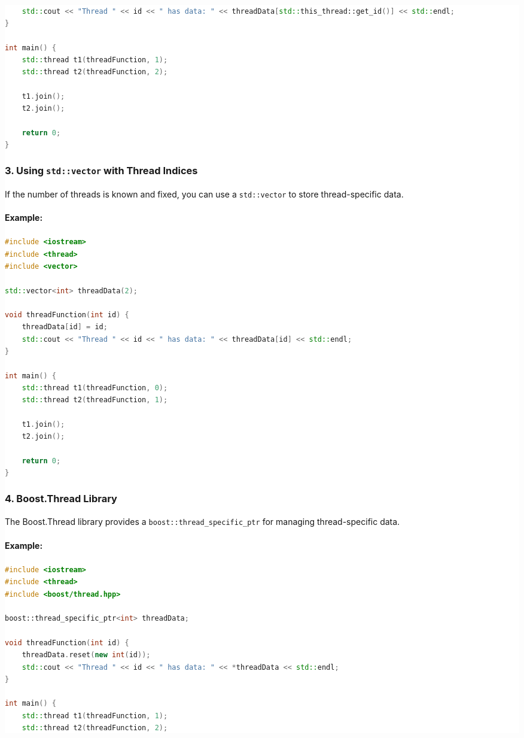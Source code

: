 ```cpp
    std::cout << "Thread " << id << " has data: " << threadData[std::this_thread::get_id()] << std::endl;
}

int main() {
    std::thread t1(threadFunction, 1);
    std::thread t2(threadFunction, 2);

    t1.join();
    t2.join();

    return 0;
}
```

### 3. **Using `std::vector` with Thread Indices**
If the number of threads is known and fixed, you can use a `std::vector` to store thread-specific data.

#### Example:
```cpp
#include <iostream>
#include <thread>
#include <vector>

std::vector<int> threadData(2);

void threadFunction(int id) {
    threadData[id] = id;
    std::cout << "Thread " << id << " has data: " << threadData[id] << std::endl;
}

int main() {
    std::thread t1(threadFunction, 0);
    std::thread t2(threadFunction, 1);

    t1.join();
    t2.join();

    return 0;
}
```

### 4. **Boost.Thread Library**
The Boost.Thread library provides a `boost::thread_specific_ptr` for managing thread-specific data.

#### Example:
```cpp
#include <iostream>
#include <thread>
#include <boost/thread.hpp>

boost::thread_specific_ptr<int> threadData;

void threadFunction(int id) {
    threadData.reset(new int(id));
    std::cout << "Thread " << id << " has data: " << *threadData << std::endl;
}

int main() {
    std::thread t1(threadFunction, 1);
    std::thread t2(threadFunction, 2);

```